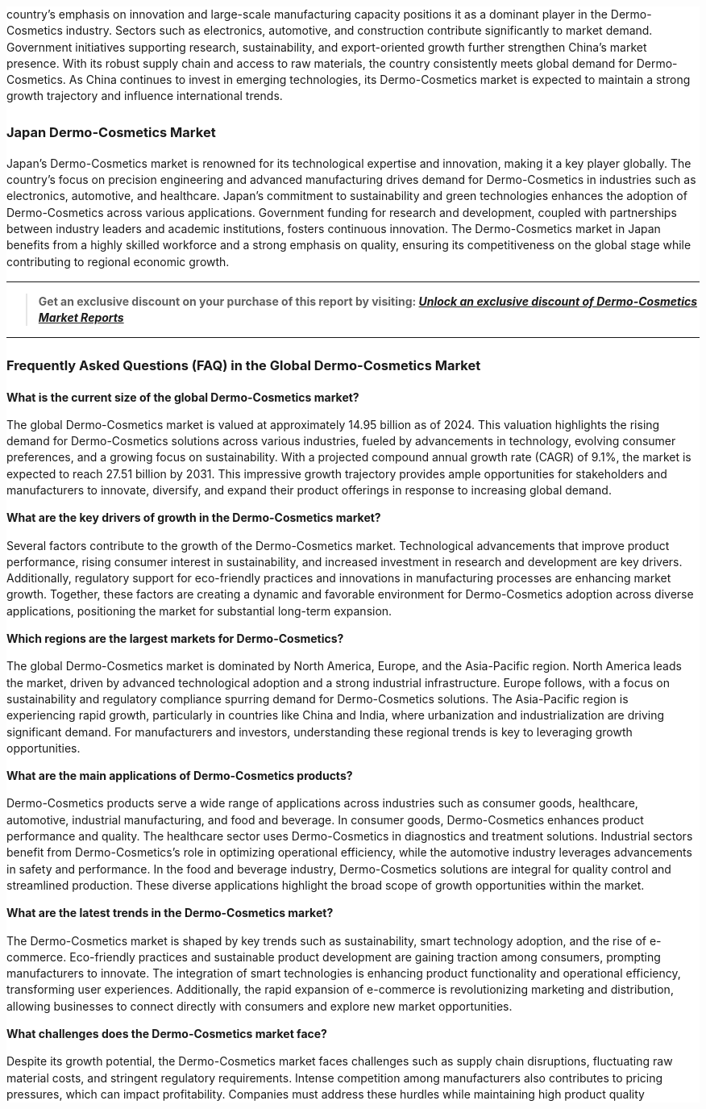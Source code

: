 country&rsquo;s emphasis on innovation and large-scale manufacturing capacity positions it as a dominant player in the Dermo-Cosmetics industry. Sectors such as electronics, automotive, and construction contribute significantly to market demand. Government initiatives supporting research, sustainability, and export-oriented growth further strengthen China&rsquo;s market presence. With its robust supply chain and access to raw materials, the country consistently meets global demand for Dermo-Cosmetics. As China continues to invest in emerging technologies, its Dermo-Cosmetics market is expected to maintain a strong growth trajectory and influence international trends.</p><h3>Japan Dermo-Cosmetics Market</h3><p>Japan&rsquo;s Dermo-Cosmetics market is renowned for its technological expertise and innovation, making it a key player globally. The country&rsquo;s focus on precision engineering and advanced manufacturing drives demand for Dermo-Cosmetics in industries such as electronics, automotive, and healthcare. Japan&rsquo;s commitment to sustainability and green technologies enhances the adoption of Dermo-Cosmetics across various applications. Government funding for research and development, coupled with partnerships between industry leaders and academic institutions, fosters continuous innovation. The Dermo-Cosmetics market in Japan benefits from a highly skilled workforce and a strong emphasis on quality, ensuring its competitiveness on the global stage while contributing to regional economic growth.</p><hr /><blockquote><p><strong>Get an exclusive discount on your purchase of this report by visiting: <em><a href="://marketresearchpulse.com/ask-for-discount/59182?utm_source=Github&amp;utm_medium=023">Unlock an exclusive discount of Dermo-Cosmetics Market Reports</a></em>&nbsp;</strong></p></blockquote><hr /><h3>Frequently Asked Questions (FAQ) in the Global Dermo-Cosmetics Market</h3><p><strong>What is the current size of the global Dermo-Cosmetics market?</strong></p><p>The global Dermo-Cosmetics market is valued at approximately 14.95 billion as of 2024. This valuation highlights the rising demand for Dermo-Cosmetics solutions across various industries, fueled by advancements in technology, evolving consumer preferences, and a growing focus on sustainability. With a projected compound annual growth rate (CAGR) of 9.1%, the market is expected to reach 27.51 billion by 2031. This impressive growth trajectory provides ample opportunities for stakeholders and manufacturers to innovate, diversify, and expand their product offerings in response to increasing global demand.</p><p><strong>What are the key drivers of growth in the Dermo-Cosmetics market?</strong></p><p>Several factors contribute to the growth of the Dermo-Cosmetics market. Technological advancements that improve product performance, rising consumer interest in sustainability, and increased investment in research and development are key drivers. Additionally, regulatory support for eco-friendly practices and innovations in manufacturing processes are enhancing market growth. Together, these factors are creating a dynamic and favorable environment for Dermo-Cosmetics adoption across diverse applications, positioning the market for substantial long-term expansion.</p><p><strong>Which regions are the largest markets for Dermo-Cosmetics?</strong></p><p>The global Dermo-Cosmetics market is dominated by North America, Europe, and the Asia-Pacific region. North America leads the market, driven by advanced technological adoption and a strong industrial infrastructure. Europe follows, with a focus on sustainability and regulatory compliance spurring demand for Dermo-Cosmetics solutions. The Asia-Pacific region is experiencing rapid growth, particularly in countries like China and India, where urbanization and industrialization are driving significant demand. For manufacturers and investors, understanding these regional trends is key to leveraging growth opportunities.</p><p><strong>What are the main applications of Dermo-Cosmetics products?</strong></p><p>Dermo-Cosmetics products serve a wide range of applications across industries such as consumer goods, healthcare, automotive, industrial manufacturing, and food and beverage. In consumer goods, Dermo-Cosmetics enhances product performance and quality. The healthcare sector uses Dermo-Cosmetics in diagnostics and treatment solutions. Industrial sectors benefit from Dermo-Cosmetics&rsquo;s role in optimizing operational efficiency, while the automotive industry leverages advancements in safety and performance. In the food and beverage industry, Dermo-Cosmetics solutions are integral for quality control and streamlined production. These diverse applications highlight the broad scope of growth opportunities within the market.</p><p><strong>What are the latest trends in the Dermo-Cosmetics market?</strong></p><p>The Dermo-Cosmetics market is shaped by key trends such as sustainability, smart technology adoption, and the rise of e-commerce. Eco-friendly practices and sustainable product development are gaining traction among consumers, prompting manufacturers to innovate. The integration of smart technologies is enhancing product functionality and operational efficiency, transforming user experiences. Additionally, the rapid expansion of e-commerce is revolutionizing marketing and distribution, allowing businesses to connect directly with consumers and explore new market opportunities.</p><p><strong>What challenges does the Dermo-Cosmetics market face?</strong></p><p>Despite its growth potential, the Dermo-Cosmetics market faces challenges such as supply chain disruptions, fluctuating raw material costs, and stringent regulatory requirements. Intense competition among manufacturers also contributes to pricing pressures, which can impact profitability. Companies must address these hurdles while maintaining high product quality